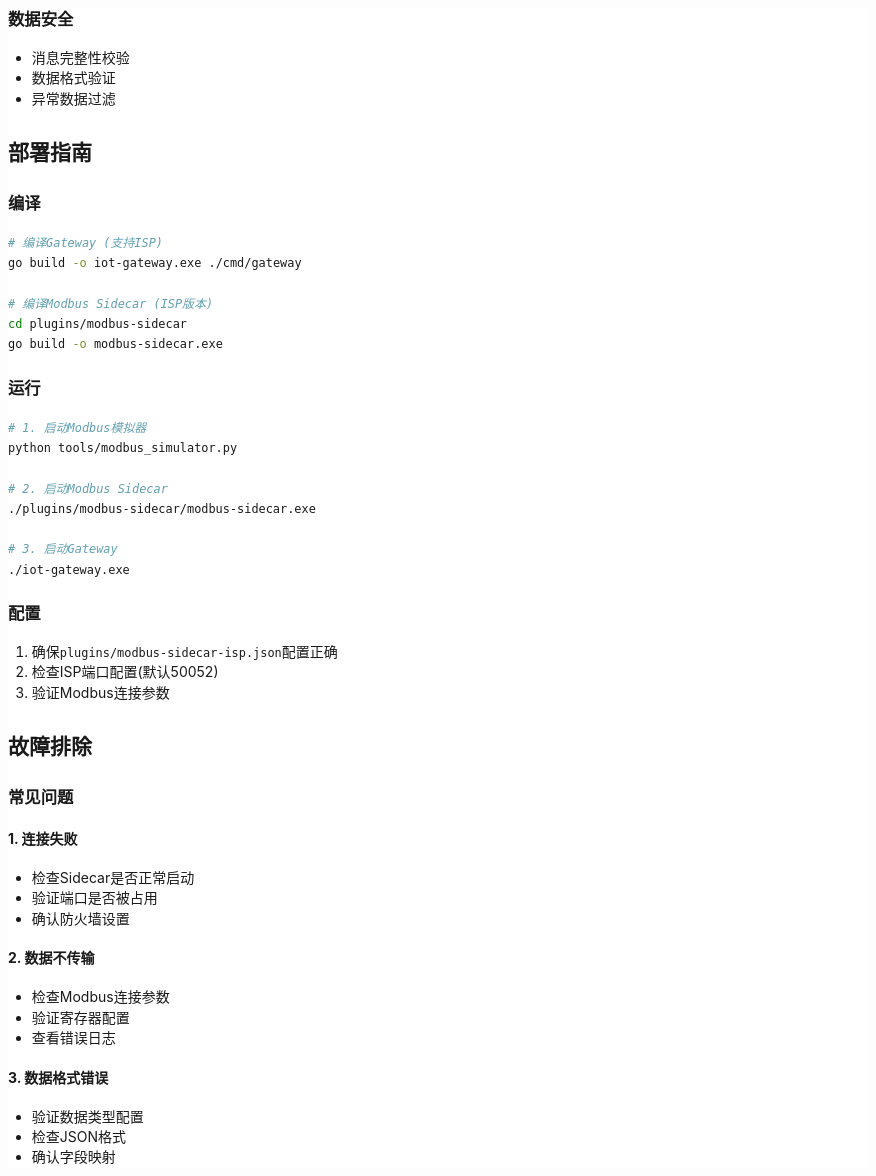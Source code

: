 ### 数据安全
- 消息完整性校验
- 数据格式验证
- 异常数据过滤

## 部署指南

### 编译
```bash
# 编译Gateway (支持ISP)
go build -o iot-gateway.exe ./cmd/gateway

# 编译Modbus Sidecar (ISP版本)
cd plugins/modbus-sidecar
go build -o modbus-sidecar.exe
```

### 运行
```bash
# 1. 启动Modbus模拟器
python tools/modbus_simulator.py

# 2. 启动Modbus Sidecar
./plugins/modbus-sidecar/modbus-sidecar.exe

# 3. 启动Gateway
./iot-gateway.exe
```

### 配置
1. 确保`plugins/modbus-sidecar-isp.json`配置正确
2. 检查ISP端口配置(默认50052)
3. 验证Modbus连接参数

## 故障排除

### 常见问题

#### 1. 连接失败
- 检查Sidecar是否正常启动
- 验证端口是否被占用
- 确认防火墙设置

#### 2. 数据不传输
- 检查Modbus连接参数
- 验证寄存器配置
- 查看错误日志

#### 3. 数据格式错误
- 验证数据类型配置
- 检查JSON格式
- 确认字段映射
